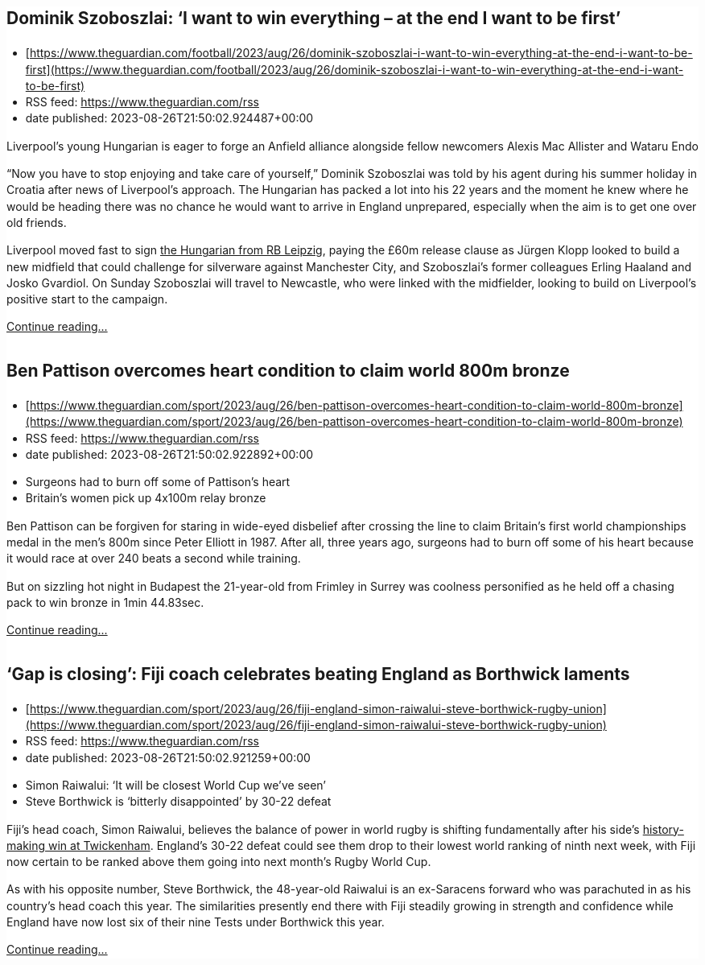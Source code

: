 ## Dominik Szoboszlai: ‘I want to win everything – at the end I want to be first’
 - [https://www.theguardian.com/football/2023/aug/26/dominik-szoboszlai-i-want-to-win-everything-at-the-end-i-want-to-be-first](https://www.theguardian.com/football/2023/aug/26/dominik-szoboszlai-i-want-to-win-everything-at-the-end-i-want-to-be-first)
 - RSS feed: https://www.theguardian.com/rss
 - date published: 2023-08-26T21:50:02.924487+00:00

<p>Liverpool’s young Hungarian is eager to forge an Anfield alliance alongside fellow newcomers Alexis Mac Allister and Wataru Endo</p><p>“Now you have to stop enjoying and take care of yourself,” Dominik Szoboszlai was told by his agent during his summer holiday in Croatia after news of Liverpool’s approach. The Hungarian has packed a lot into his 22 years and the moment he knew where he would be heading there was no chance he would want to arrive in England unprepared, especially when the aim is to get one over old friends.</p><p>Liverpool moved fast to sign <a href="https://www.theguardian.com/football/2023/jul/08/dominik-szoboszlai-set-to-impress-and-make-big-impact-at-liverpool">the Hungarian from RB Leipzig</a>, paying the £60m release clause as Jürgen Klopp looked to build a new midfield that could challenge for silverware against Manchester City, and Szoboszlai’s former colleagues Erling Haaland and Josko Gvardiol. On Sunday Szoboszlai will travel to Newcastle, who were linked with the midfielder, looking to build on Liverpool’s positive start to the campaign.</p> <a href="https://www.theguardian.com/football/2023/aug/26/dominik-szoboszlai-i-want-to-win-everything-at-the-end-i-want-to-be-first">Continue reading...</a>

## Ben Pattison overcomes heart condition to claim world 800m bronze
 - [https://www.theguardian.com/sport/2023/aug/26/ben-pattison-overcomes-heart-condition-to-claim-world-800m-bronze](https://www.theguardian.com/sport/2023/aug/26/ben-pattison-overcomes-heart-condition-to-claim-world-800m-bronze)
 - RSS feed: https://www.theguardian.com/rss
 - date published: 2023-08-26T21:50:02.922892+00:00

<ul><li>Surgeons had to burn off some of Pattison’s heart</li><li>Britain’s women pick up 4x100m relay bronze</li></ul><p>Ben Pattison can be forgiven for staring in wide-eyed disbelief after crossing the line to claim Britain’s first world championships medal in the men’s 800m since Peter Elliott in 1987. After all, three years ago, surgeons had to burn off some of his heart because it would race at over 240 beats a second while training.</p><p>But on sizzling hot night in Budapest the 21-year-old from Frimley in Surrey was coolness personified as he held off a chasing pack to win bronze in 1min 44.83sec.</p> <a href="https://www.theguardian.com/sport/2023/aug/26/ben-pattison-overcomes-heart-condition-to-claim-world-800m-bronze">Continue reading...</a>

## ‘Gap is closing’: Fiji coach celebrates beating England as Borthwick laments
 - [https://www.theguardian.com/sport/2023/aug/26/fiji-england-simon-raiwalui-steve-borthwick-rugby-union](https://www.theguardian.com/sport/2023/aug/26/fiji-england-simon-raiwalui-steve-borthwick-rugby-union)
 - RSS feed: https://www.theguardian.com/rss
 - date published: 2023-08-26T21:50:02.921259+00:00

<ul><li>Simon Raiwalui: ‘It will be closest World Cup we’ve seen’</li><li>Steve Borthwick is ‘bitterly disappointed’ by 30-22 defeat</li></ul><p>Fiji’s head coach, Simon Raiwalui, believes the balance of power in world rugby is shifting fundamentally after his side’s <a href="https://www.theguardian.com/sport/2023/aug/26/england-fiji-rugby-union-match-report" title="">history-making win at Twickenham</a>. England’s 30-22 defeat could see them drop to their lowest world ranking of ninth next week, with Fiji now certain to be ranked above them going into next month’s Rugby World Cup.</p><p>As with his opposite number, Steve Borthwick, the 48-year-old Raiwalui is an ex-Saracens forward who was parachuted in as his country’s head coach this year. The similarities presently end there with Fiji steadily growing in strength and confidence while England have now lost six of their nine Tests under Borthwick this year.</p> <a href="https://www.theguardian.com/sport/2023/aug/26/fiji-england-simon-raiwalui-steve-borthwick-rugby-union">Continue reading...</a>
